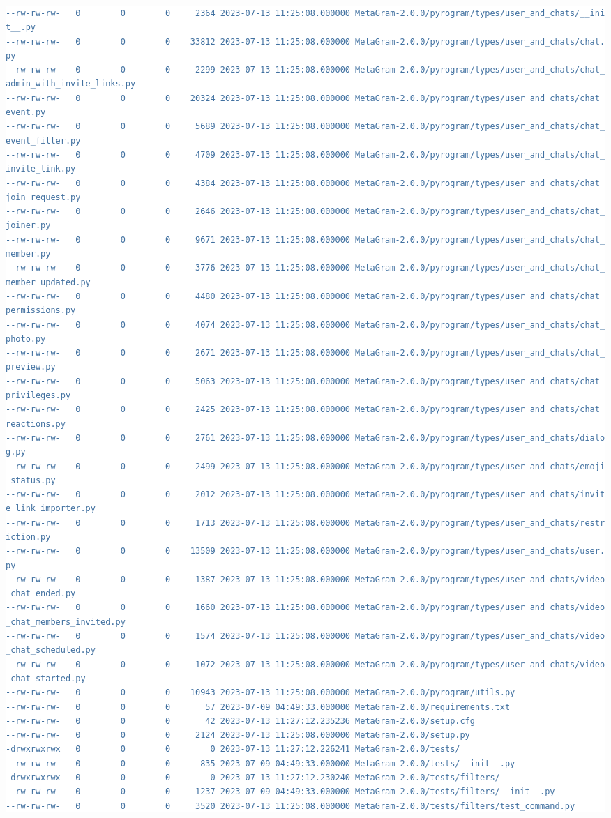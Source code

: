 ```diff
--rw-rw-rw-   0        0        0     2364 2023-07-13 11:25:08.000000 MetaGram-2.0.0/pyrogram/types/user_and_chats/__init__.py
--rw-rw-rw-   0        0        0    33812 2023-07-13 11:25:08.000000 MetaGram-2.0.0/pyrogram/types/user_and_chats/chat.py
--rw-rw-rw-   0        0        0     2299 2023-07-13 11:25:08.000000 MetaGram-2.0.0/pyrogram/types/user_and_chats/chat_admin_with_invite_links.py
--rw-rw-rw-   0        0        0    20324 2023-07-13 11:25:08.000000 MetaGram-2.0.0/pyrogram/types/user_and_chats/chat_event.py
--rw-rw-rw-   0        0        0     5689 2023-07-13 11:25:08.000000 MetaGram-2.0.0/pyrogram/types/user_and_chats/chat_event_filter.py
--rw-rw-rw-   0        0        0     4709 2023-07-13 11:25:08.000000 MetaGram-2.0.0/pyrogram/types/user_and_chats/chat_invite_link.py
--rw-rw-rw-   0        0        0     4384 2023-07-13 11:25:08.000000 MetaGram-2.0.0/pyrogram/types/user_and_chats/chat_join_request.py
--rw-rw-rw-   0        0        0     2646 2023-07-13 11:25:08.000000 MetaGram-2.0.0/pyrogram/types/user_and_chats/chat_joiner.py
--rw-rw-rw-   0        0        0     9671 2023-07-13 11:25:08.000000 MetaGram-2.0.0/pyrogram/types/user_and_chats/chat_member.py
--rw-rw-rw-   0        0        0     3776 2023-07-13 11:25:08.000000 MetaGram-2.0.0/pyrogram/types/user_and_chats/chat_member_updated.py
--rw-rw-rw-   0        0        0     4480 2023-07-13 11:25:08.000000 MetaGram-2.0.0/pyrogram/types/user_and_chats/chat_permissions.py
--rw-rw-rw-   0        0        0     4074 2023-07-13 11:25:08.000000 MetaGram-2.0.0/pyrogram/types/user_and_chats/chat_photo.py
--rw-rw-rw-   0        0        0     2671 2023-07-13 11:25:08.000000 MetaGram-2.0.0/pyrogram/types/user_and_chats/chat_preview.py
--rw-rw-rw-   0        0        0     5063 2023-07-13 11:25:08.000000 MetaGram-2.0.0/pyrogram/types/user_and_chats/chat_privileges.py
--rw-rw-rw-   0        0        0     2425 2023-07-13 11:25:08.000000 MetaGram-2.0.0/pyrogram/types/user_and_chats/chat_reactions.py
--rw-rw-rw-   0        0        0     2761 2023-07-13 11:25:08.000000 MetaGram-2.0.0/pyrogram/types/user_and_chats/dialog.py
--rw-rw-rw-   0        0        0     2499 2023-07-13 11:25:08.000000 MetaGram-2.0.0/pyrogram/types/user_and_chats/emoji_status.py
--rw-rw-rw-   0        0        0     2012 2023-07-13 11:25:08.000000 MetaGram-2.0.0/pyrogram/types/user_and_chats/invite_link_importer.py
--rw-rw-rw-   0        0        0     1713 2023-07-13 11:25:08.000000 MetaGram-2.0.0/pyrogram/types/user_and_chats/restriction.py
--rw-rw-rw-   0        0        0    13509 2023-07-13 11:25:08.000000 MetaGram-2.0.0/pyrogram/types/user_and_chats/user.py
--rw-rw-rw-   0        0        0     1387 2023-07-13 11:25:08.000000 MetaGram-2.0.0/pyrogram/types/user_and_chats/video_chat_ended.py
--rw-rw-rw-   0        0        0     1660 2023-07-13 11:25:08.000000 MetaGram-2.0.0/pyrogram/types/user_and_chats/video_chat_members_invited.py
--rw-rw-rw-   0        0        0     1574 2023-07-13 11:25:08.000000 MetaGram-2.0.0/pyrogram/types/user_and_chats/video_chat_scheduled.py
--rw-rw-rw-   0        0        0     1072 2023-07-13 11:25:08.000000 MetaGram-2.0.0/pyrogram/types/user_and_chats/video_chat_started.py
--rw-rw-rw-   0        0        0    10943 2023-07-13 11:25:08.000000 MetaGram-2.0.0/pyrogram/utils.py
--rw-rw-rw-   0        0        0       57 2023-07-09 04:49:33.000000 MetaGram-2.0.0/requirements.txt
--rw-rw-rw-   0        0        0       42 2023-07-13 11:27:12.235236 MetaGram-2.0.0/setup.cfg
--rw-rw-rw-   0        0        0     2124 2023-07-13 11:25:08.000000 MetaGram-2.0.0/setup.py
-drwxrwxrwx   0        0        0        0 2023-07-13 11:27:12.226241 MetaGram-2.0.0/tests/
--rw-rw-rw-   0        0        0      835 2023-07-09 04:49:33.000000 MetaGram-2.0.0/tests/__init__.py
-drwxrwxrwx   0        0        0        0 2023-07-13 11:27:12.230240 MetaGram-2.0.0/tests/filters/
--rw-rw-rw-   0        0        0     1237 2023-07-09 04:49:33.000000 MetaGram-2.0.0/tests/filters/__init__.py
--rw-rw-rw-   0        0        0     3520 2023-07-13 11:25:08.000000 MetaGram-2.0.0/tests/filters/test_command.py
```
